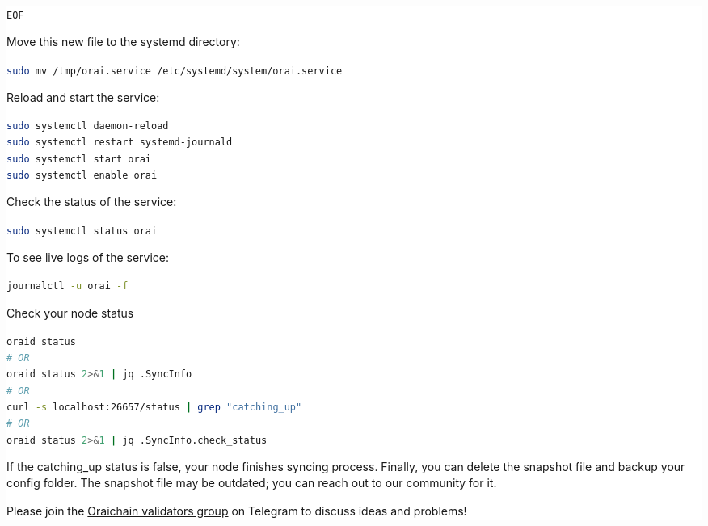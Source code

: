 ```bash
EOF
```

Move this new file to the systemd directory:

```bash
sudo mv /tmp/orai.service /etc/systemd/system/orai.service
```

Reload and start the service:

```bash
sudo systemctl daemon-reload
sudo systemctl restart systemd-journald
sudo systemctl start orai
sudo systemctl enable orai
```

Check the status of the service:

```bash
sudo systemctl status orai
```

To see live logs of the service:

```bash
journalctl -u orai -f
```

Check your node status

```bash
oraid status
# OR
oraid status 2>&1 | jq .SyncInfo
# OR
curl -s localhost:26657/status | grep "catching_up"
# OR
oraid status 2>&1 | jq .SyncInfo.check_status
```

If the catching_up status is false, your node finishes syncing process.
Finally, you can delete the snapshot file and backup your config folder.
The snapshot file may be outdated; you can reach out to our community for it.

Please join the [Oraichain validators group](https://t.me/joinchat/yH9nMLrokQRhZGY1) on Telegram to discuss ideas and problems!
